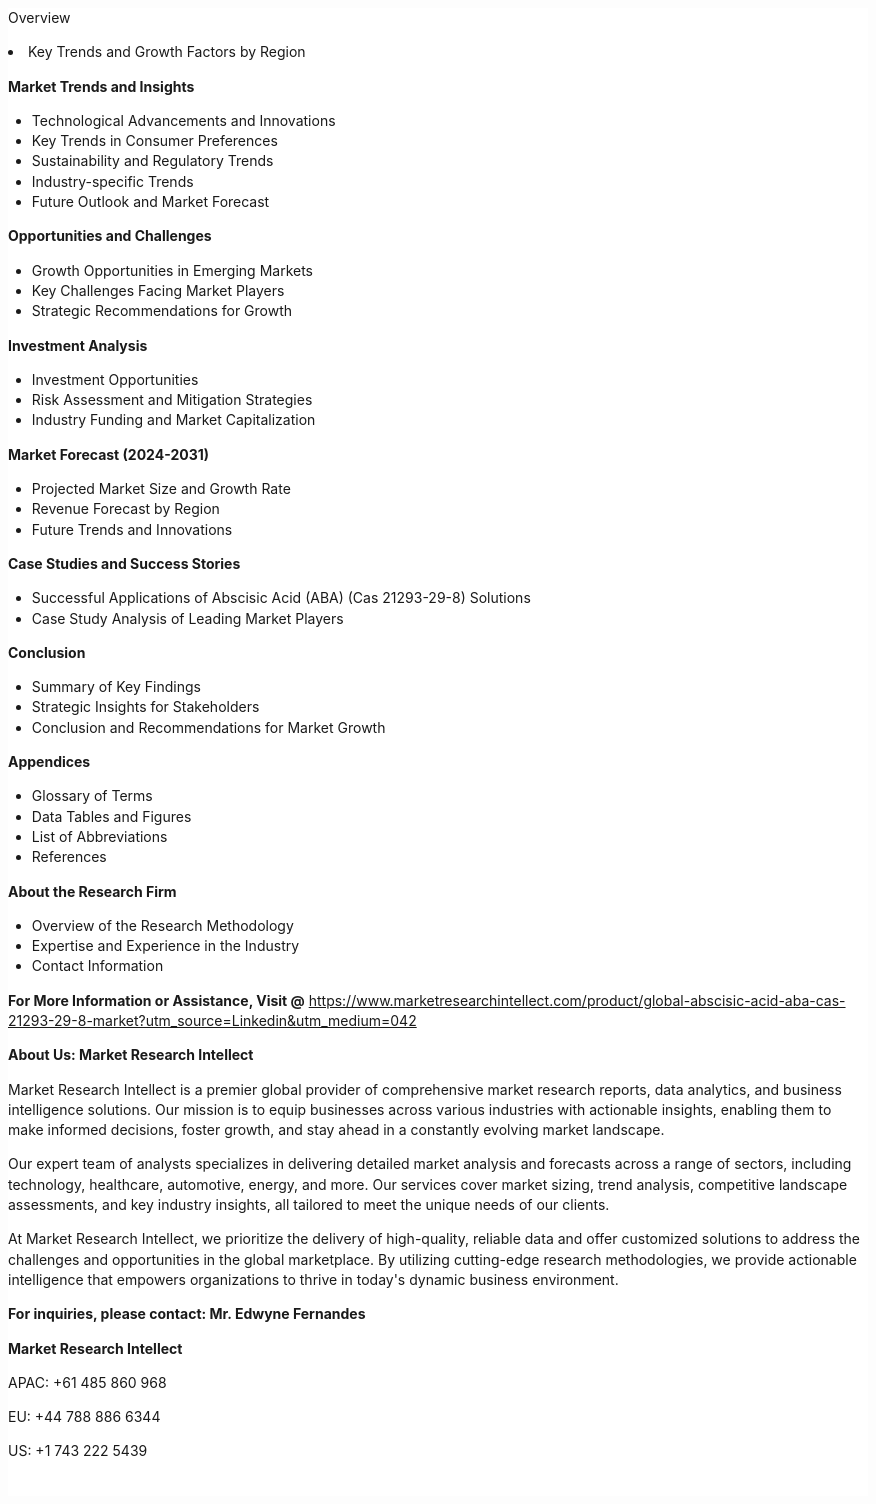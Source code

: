 Overview</li><li>Key Trends and Growth Factors by Region</li></ul><p><strong>Market Trends and Insights</strong></p><ul><li>Technological Advancements and Innovations</li><li>Key Trends in Consumer Preferences</li><li>Sustainability and Regulatory Trends</li><li>Industry-specific Trends</li><li>Future Outlook and Market Forecast</li></ul><p><strong>Opportunities and Challenges</strong></p><ul><li>Growth Opportunities in Emerging Markets</li><li>Key Challenges Facing Market Players</li><li>Strategic Recommendations for Growth</li></ul><p><strong>Investment Analysis</strong></p><ul><li>Investment Opportunities</li><li>Risk Assessment and Mitigation Strategies</li><li>Industry Funding and Market Capitalization</li></ul><p><strong>Market Forecast (2024-2031)</strong></p><ul><li>Projected Market Size and Growth Rate</li><li>Revenue Forecast by Region</li><li>Future Trends and Innovations</li></ul><p><strong>Case Studies and Success Stories</strong></p><ul><li>Successful Applications of Abscisic Acid (ABA) (Cas 21293-29-8) Solutions</li><li>Case Study Analysis of Leading Market Players</li></ul><p><strong>Conclusion</strong></p><ul><li>Summary of Key Findings</li><li>Strategic Insights for Stakeholders</li><li>Conclusion and Recommendations for Market Growth</li></ul><p><strong>Appendices</strong></p><ul><li>Glossary of Terms</li><li>Data Tables and Figures</li><li>List of Abbreviations</li><li>References</li></ul><p><strong>About the Research Firm</strong></p><ul><li>Overview of the Research Methodology</li><li>Expertise and Experience in the Industry</li><li>Contact Information</li></ul></div><div class="article-main__content" data-test-id="publishing-text-block"><p><span class="font-[700]"><strong>For More Information or Assistance, Visit @</strong>&nbsp;<a href="https://www.marketresearchintellect.com/product/global-abscisic-acid-aba-cas-21293-29-8-market?utm_source=Linkedin&utm_medium=042">https://www.marketresearchintellect.com/product/global-abscisic-acid-aba-cas-21293-29-8-market?utm_source=Linkedin&utm_medium=042</a></span></p><p><strong>About Us: Market Research Intellect</strong></p><p>Market Research Intellect is a premier global provider of comprehensive market research reports, data analytics, and business intelligence solutions. Our mission is to equip businesses across various industries with actionable insights, enabling them to make informed decisions, foster growth, and stay ahead in a constantly evolving market landscape.</p><p>Our expert team of analysts specializes in delivering detailed market analysis and forecasts across a range of sectors, including technology, healthcare, automotive, energy, and more. Our services cover market sizing, trend analysis, competitive landscape assessments, and key industry insights, all tailored to meet the unique needs of our clients.</p><p>At Market Research Intellect, we prioritize the delivery of high-quality, reliable data and offer customized solutions to address the challenges and opportunities in the global marketplace. By utilizing cutting-edge research methodologies, we provide actionable intelligence that empowers organizations to thrive in today's dynamic business environment.</p><p><strong>For inquiries, please contact: Mr. Edwyne Fernandes</strong></p><p><strong>Market Research Intellect</strong></p><p>APAC: +61 485 860 968</p><p>EU: +44 788 886 6344</p><p>US: +1 743 222 5439</p></div><div class="article-main__content" data-test-id="publishing-text-block">&nbsp;</div>
